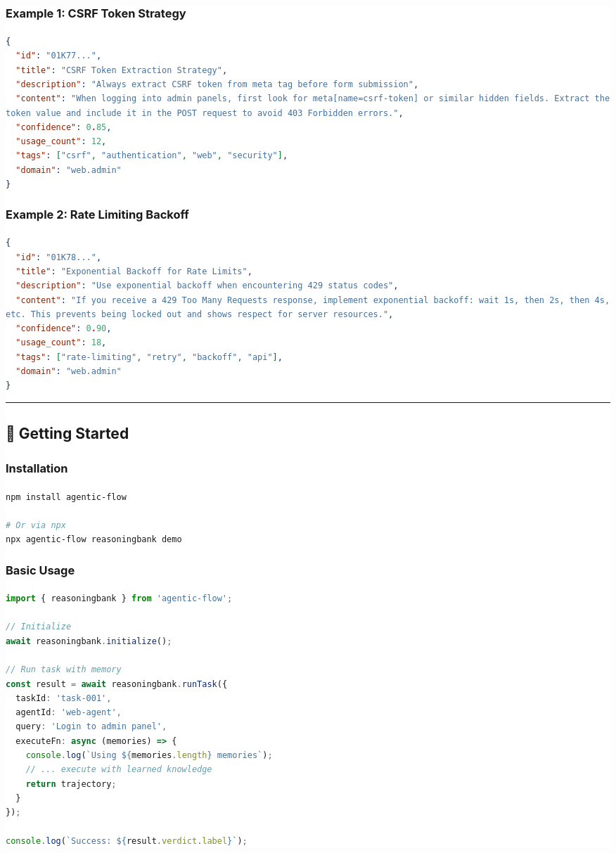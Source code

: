 ### Example 1: CSRF Token Strategy
```json
{
  "id": "01K77...",
  "title": "CSRF Token Extraction Strategy",
  "description": "Always extract CSRF token from meta tag before form submission",
  "content": "When logging into admin panels, first look for meta[name=csrf-token] or similar hidden fields. Extract the token value and include it in the POST request to avoid 403 Forbidden errors.",
  "confidence": 0.85,
  "usage_count": 12,
  "tags": ["csrf", "authentication", "web", "security"],
  "domain": "web.admin"
}
```

### Example 2: Rate Limiting Backoff
```json
{
  "id": "01K78...",
  "title": "Exponential Backoff for Rate Limits",
  "description": "Use exponential backoff when encountering 429 status codes",
  "content": "If you receive a 429 Too Many Requests response, implement exponential backoff: wait 1s, then 2s, then 4s, etc. This prevents being locked out and shows respect for server resources.",
  "confidence": 0.90,
  "usage_count": 18,
  "tags": ["rate-limiting", "retry", "backoff", "api"],
  "domain": "web.admin"
}
```

---

## 🚀 Getting Started

### Installation
```bash
npm install agentic-flow

# Or via npx
npx agentic-flow reasoningbank demo
```

### Basic Usage
```typescript
import { reasoningbank } from 'agentic-flow';

// Initialize
await reasoningbank.initialize();

// Run task with memory
const result = await reasoningbank.runTask({
  taskId: 'task-001',
  agentId: 'web-agent',
  query: 'Login to admin panel',
  executeFn: async (memories) => {
    console.log(`Using ${memories.length} memories`);
    // ... execute with learned knowledge
    return trajectory;
  }
});

console.log(`Success: ${result.verdict.label}`);
```